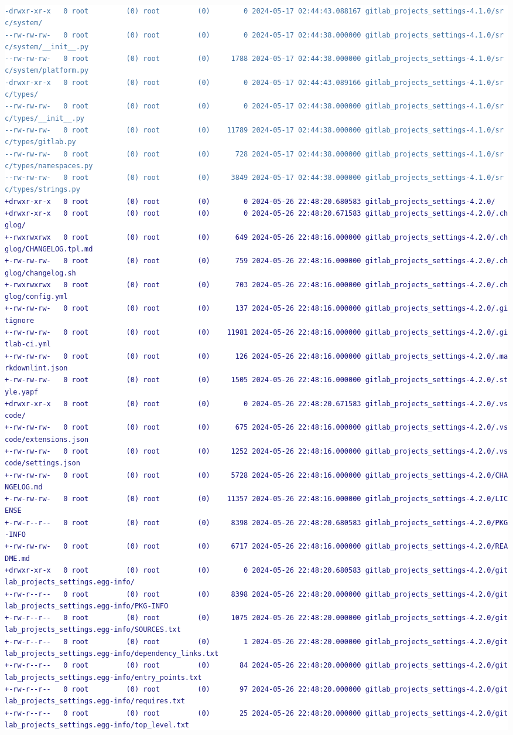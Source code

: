 ```diff
-drwxr-xr-x   0 root         (0) root         (0)        0 2024-05-17 02:44:43.088167 gitlab_projects_settings-4.1.0/src/system/
--rw-rw-rw-   0 root         (0) root         (0)        0 2024-05-17 02:44:38.000000 gitlab_projects_settings-4.1.0/src/system/__init__.py
--rw-rw-rw-   0 root         (0) root         (0)     1788 2024-05-17 02:44:38.000000 gitlab_projects_settings-4.1.0/src/system/platform.py
-drwxr-xr-x   0 root         (0) root         (0)        0 2024-05-17 02:44:43.089166 gitlab_projects_settings-4.1.0/src/types/
--rw-rw-rw-   0 root         (0) root         (0)        0 2024-05-17 02:44:38.000000 gitlab_projects_settings-4.1.0/src/types/__init__.py
--rw-rw-rw-   0 root         (0) root         (0)    11789 2024-05-17 02:44:38.000000 gitlab_projects_settings-4.1.0/src/types/gitlab.py
--rw-rw-rw-   0 root         (0) root         (0)      728 2024-05-17 02:44:38.000000 gitlab_projects_settings-4.1.0/src/types/namespaces.py
--rw-rw-rw-   0 root         (0) root         (0)     3849 2024-05-17 02:44:38.000000 gitlab_projects_settings-4.1.0/src/types/strings.py
+drwxr-xr-x   0 root         (0) root         (0)        0 2024-05-26 22:48:20.680583 gitlab_projects_settings-4.2.0/
+drwxr-xr-x   0 root         (0) root         (0)        0 2024-05-26 22:48:20.671583 gitlab_projects_settings-4.2.0/.chglog/
+-rwxrwxrwx   0 root         (0) root         (0)      649 2024-05-26 22:48:16.000000 gitlab_projects_settings-4.2.0/.chglog/CHANGELOG.tpl.md
+-rw-rw-rw-   0 root         (0) root         (0)      759 2024-05-26 22:48:16.000000 gitlab_projects_settings-4.2.0/.chglog/changelog.sh
+-rwxrwxrwx   0 root         (0) root         (0)      703 2024-05-26 22:48:16.000000 gitlab_projects_settings-4.2.0/.chglog/config.yml
+-rw-rw-rw-   0 root         (0) root         (0)      137 2024-05-26 22:48:16.000000 gitlab_projects_settings-4.2.0/.gitignore
+-rw-rw-rw-   0 root         (0) root         (0)    11981 2024-05-26 22:48:16.000000 gitlab_projects_settings-4.2.0/.gitlab-ci.yml
+-rw-rw-rw-   0 root         (0) root         (0)      126 2024-05-26 22:48:16.000000 gitlab_projects_settings-4.2.0/.markdownlint.json
+-rw-rw-rw-   0 root         (0) root         (0)     1505 2024-05-26 22:48:16.000000 gitlab_projects_settings-4.2.0/.style.yapf
+drwxr-xr-x   0 root         (0) root         (0)        0 2024-05-26 22:48:20.671583 gitlab_projects_settings-4.2.0/.vscode/
+-rw-rw-rw-   0 root         (0) root         (0)      675 2024-05-26 22:48:16.000000 gitlab_projects_settings-4.2.0/.vscode/extensions.json
+-rw-rw-rw-   0 root         (0) root         (0)     1252 2024-05-26 22:48:16.000000 gitlab_projects_settings-4.2.0/.vscode/settings.json
+-rw-rw-rw-   0 root         (0) root         (0)     5728 2024-05-26 22:48:16.000000 gitlab_projects_settings-4.2.0/CHANGELOG.md
+-rw-rw-rw-   0 root         (0) root         (0)    11357 2024-05-26 22:48:16.000000 gitlab_projects_settings-4.2.0/LICENSE
+-rw-r--r--   0 root         (0) root         (0)     8398 2024-05-26 22:48:20.680583 gitlab_projects_settings-4.2.0/PKG-INFO
+-rw-rw-rw-   0 root         (0) root         (0)     6717 2024-05-26 22:48:16.000000 gitlab_projects_settings-4.2.0/README.md
+drwxr-xr-x   0 root         (0) root         (0)        0 2024-05-26 22:48:20.680583 gitlab_projects_settings-4.2.0/gitlab_projects_settings.egg-info/
+-rw-r--r--   0 root         (0) root         (0)     8398 2024-05-26 22:48:20.000000 gitlab_projects_settings-4.2.0/gitlab_projects_settings.egg-info/PKG-INFO
+-rw-r--r--   0 root         (0) root         (0)     1075 2024-05-26 22:48:20.000000 gitlab_projects_settings-4.2.0/gitlab_projects_settings.egg-info/SOURCES.txt
+-rw-r--r--   0 root         (0) root         (0)        1 2024-05-26 22:48:20.000000 gitlab_projects_settings-4.2.0/gitlab_projects_settings.egg-info/dependency_links.txt
+-rw-r--r--   0 root         (0) root         (0)       84 2024-05-26 22:48:20.000000 gitlab_projects_settings-4.2.0/gitlab_projects_settings.egg-info/entry_points.txt
+-rw-r--r--   0 root         (0) root         (0)       97 2024-05-26 22:48:20.000000 gitlab_projects_settings-4.2.0/gitlab_projects_settings.egg-info/requires.txt
+-rw-r--r--   0 root         (0) root         (0)       25 2024-05-26 22:48:20.000000 gitlab_projects_settings-4.2.0/gitlab_projects_settings.egg-info/top_level.txt
```